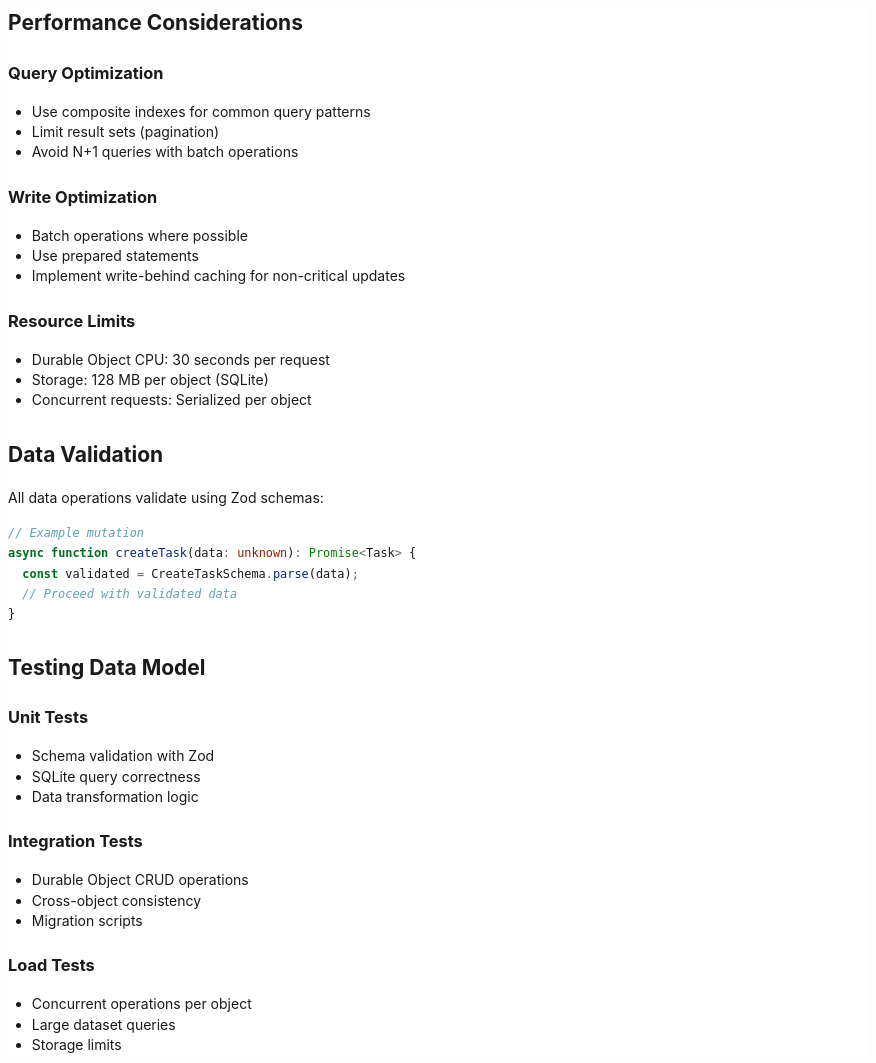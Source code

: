 ## Performance Considerations

### Query Optimization
- Use composite indexes for common query patterns
- Limit result sets (pagination)
- Avoid N+1 queries with batch operations

### Write Optimization
- Batch operations where possible
- Use prepared statements
- Implement write-behind caching for non-critical updates

### Resource Limits
- Durable Object CPU: 30 seconds per request
- Storage: 128 MB per object (SQLite)
- Concurrent requests: Serialized per object

## Data Validation

All data operations validate using Zod schemas:

```typescript
// Example mutation
async function createTask(data: unknown): Promise<Task> {
  const validated = CreateTaskSchema.parse(data);
  // Proceed with validated data
}
```

## Testing Data Model

### Unit Tests
- Schema validation with Zod
- SQLite query correctness
- Data transformation logic

### Integration Tests
- Durable Object CRUD operations
- Cross-object consistency
- Migration scripts

### Load Tests
- Concurrent operations per object
- Large dataset queries
- Storage limits

